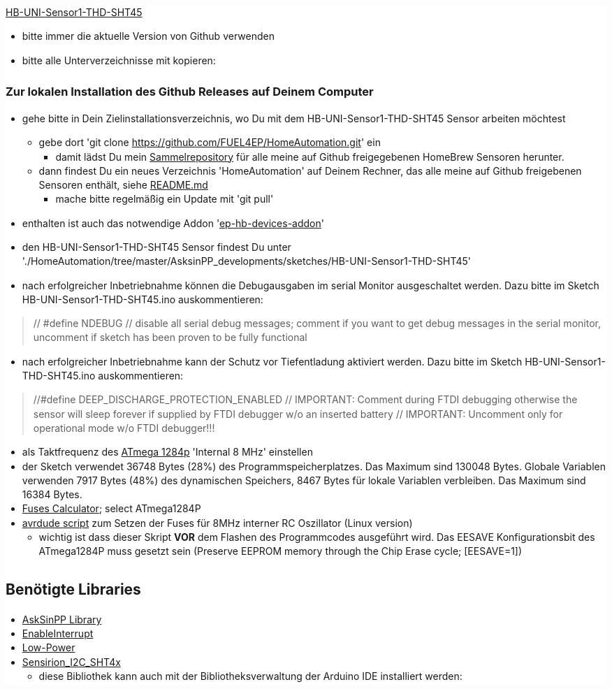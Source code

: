 [HB-UNI-Sensor1-THD-SHT45](https://github.com/FUEL4EP/HomeAutomation/tree/master/AsksinPP_developments/sketches/HB-UNI-Sensor1-THD-SHT45)
- bitte immer die aktuelle Version von Github verwenden

- bitte alle Unterverzeichnisse mit kopieren:

### Zur lokalen Installation des Github Releases auf Deinem Computer

- gehe bitte in Dein Zielinstallationsverzeichnis, wo Du mit dem HB-UNI-Sensor1-THD-SHT45 Sensor arbeiten möchtest

  - gebe dort 'git clone https://github.com/FUEL4EP/HomeAutomation.git' ein
	  + damit lädst Du mein [Sammelrepository](https://github.com/FUEL4EP/HomeAutomation) für alle meine auf Github freigegebenen HomeBrew Sensoren herunter.
  - dann findest Du ein neues Verzeichnis 'HomeAutomation' auf Deinem Rechner, das alle meine auf Github freigebenen Sensoren enthält, siehe [README.md](https://github.com/FUEL4EP/HomeAutomation/blob/master/README.md)
  	+ mache bitte regelmäßig ein Update mit 'git pull'
 -	enthalten ist auch das notwendige Addon '[ep-hb-devices-addon](https://github.com/FUEL4EP/HomeAutomation/releases/latest)'
 -	den HB-UNI-Sensor1-THD-SHT45 Sensor findest Du unter './HomeAutomation/tree/master/AsksinPP_developments/sketches/HB-UNI-Sensor1-THD-SHT45'

- nach erfolgreicher Inbetriebnahme können die Debugausgaben im serial Monitor ausgeschaltet werden. Dazu bitte im Sketch HB-UNI-Sensor1-THD-SHT45.ino auskommentieren:

> // #define NDEBUG  // disable all serial debug messages; comment if you want to get debug messages in the serial monitor, uncomment if sketch has been proven to be fully functional

- nach erfolgreicher Inbetriebnahme kann der Schutz vor Tiefentladung aktiviert werden. Dazu bitte im Sketch HB-UNI-Sensor1-THD-SHT45.ino auskommentieren:

>//#define DEEP_DISCHARGE_PROTECTION_ENABLED    // IMPORTANT: Comment during FTDI debugging otherwise the sensor will sleep forever if supplied by FTDI debugger w/o an inserted battery
                                               // IMPORTANT: Uncomment only for operational mode w/o FTDI debugger!!!


- als Taktfrequenz des [ATmega 1284p](https://www.tindie.com/products/prominimicros/pro-mini-xl-v2-atmega-1284p/) 'Internal 8 MHz' einstellen
- der Sketch verwendet 36748 Bytes (28%) des Programmspeicherplatzes. Das Maximum sind 130048 Bytes.
Globale Variablen verwenden 7917 Bytes (48%) des dynamischen Speichers, 8467 Bytes für lokale Variablen verbleiben. Das Maximum sind 16384 Bytes.
- [Fuses Calculator](http://eleccelerator.com/fusecalc/fusecalc.php); select ATmega1284P
- [avrdude script](avrdude/avrdude_m1284p_int_RC_8MHz.bsh) zum Setzen der Fuses für 8MHz interner RC Oszillator (Linux version)
	- wichtig ist dass dieser Skript **VOR** dem Flashen des Programmcodes ausgeführt wird.  Das EESAVE Konfigurationsbit des ATmega1284P muss gesetzt sein (Preserve EEPROM memory through the Chip Erase cycle; [EESAVE=1])



## Benötigte Libraries

+ [AskSinPP Library](https://github.com/pa-pa/AskSinPP)</br>
+ [EnableInterrupt](https://github.com/GreyGnome/EnableInterrupt)</br>
+ [Low-Power](https://github.com/rocketscream/Low-Power)</br>
+ [Sensirion_I2C_SHT4x](https://github.com/Sensirion/arduino-i2c-sht4x)
	* diese Bibliothek kann auch mit der Bibliotheksverwaltung der Arduino IDE installiert werden: